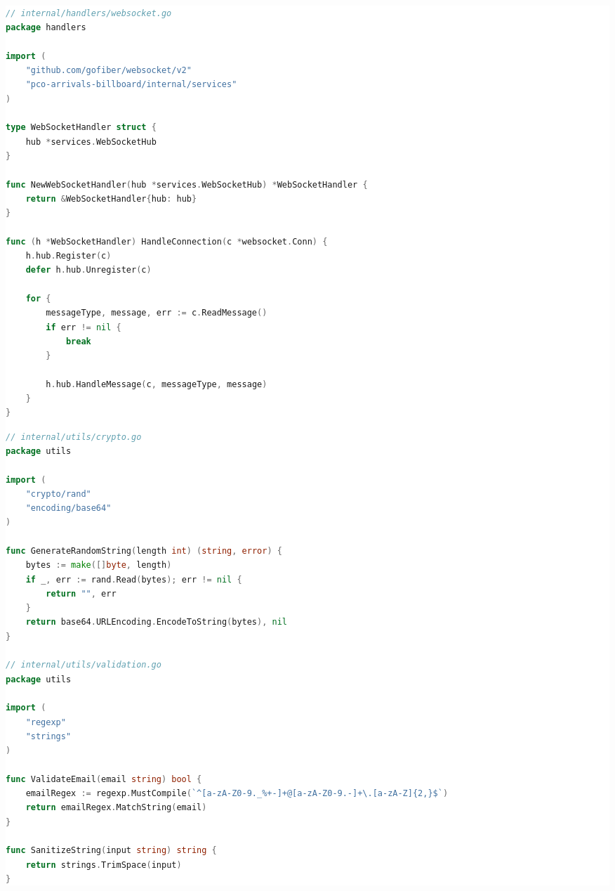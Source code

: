 ```go
// internal/handlers/websocket.go
package handlers

import (
    "github.com/gofiber/websocket/v2"
    "pco-arrivals-billboard/internal/services"
)

type WebSocketHandler struct {
    hub *services.WebSocketHub
}

func NewWebSocketHandler(hub *services.WebSocketHub) *WebSocketHandler {
    return &WebSocketHandler{hub: hub}
}

func (h *WebSocketHandler) HandleConnection(c *websocket.Conn) {
    h.hub.Register(c)
    defer h.hub.Unregister(c)
    
    for {
        messageType, message, err := c.ReadMessage()
        if err != nil {
            break
        }
        
        h.hub.HandleMessage(c, messageType, message)
    }
}
```

```go
// internal/utils/crypto.go
package utils

import (
    "crypto/rand"
    "encoding/base64"
)

func GenerateRandomString(length int) (string, error) {
    bytes := make([]byte, length)
    if _, err := rand.Read(bytes); err != nil {
        return "", err
    }
    return base64.URLEncoding.EncodeToString(bytes), nil
}

// internal/utils/validation.go
package utils

import (
    "regexp"
    "strings"
)

func ValidateEmail(email string) bool {
    emailRegex := regexp.MustCompile(`^[a-zA-Z0-9._%+-]+@[a-zA-Z0-9.-]+\.[a-zA-Z]{2,}$`)
    return emailRegex.MatchString(email)
}

func SanitizeString(input string) string {
    return strings.TrimSpace(input)
}
```